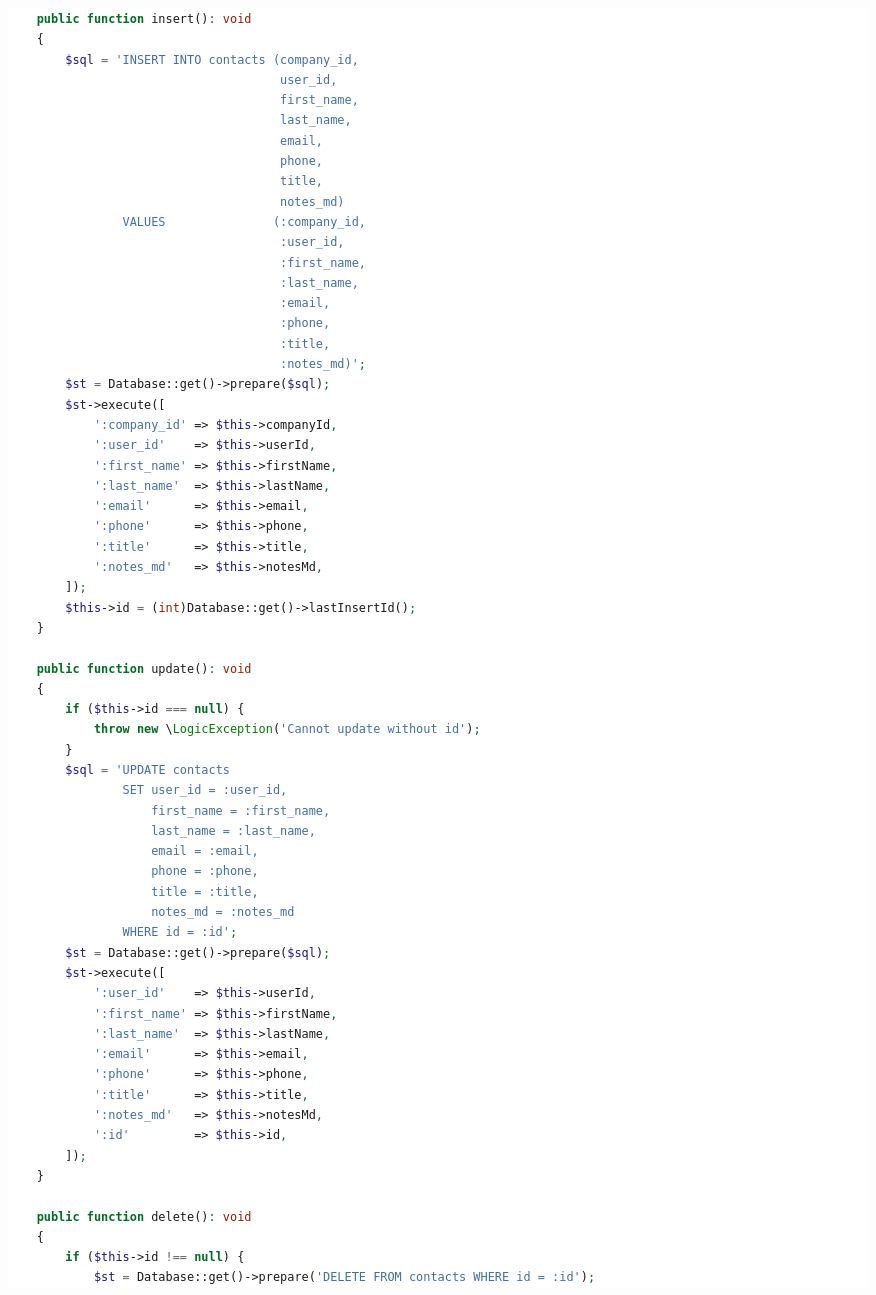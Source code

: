 ```php
    public function insert(): void
    {
        $sql = 'INSERT INTO contacts (company_id, 
                                      user_id, 
                                      first_name, 
                                      last_name, 
                                      email, 
                                      phone, 
                                      title, 
                                      notes_md)
                VALUES               (:company_id, 
                                      :user_id, 
                                      :first_name, 
                                      :last_name, 
                                      :email, 
                                      :phone, 
                                      :title, 
                                      :notes_md)';
        $st = Database::get()->prepare($sql);
        $st->execute([
            ':company_id' => $this->companyId,
            ':user_id'    => $this->userId,
            ':first_name' => $this->firstName,
            ':last_name'  => $this->lastName,
            ':email'      => $this->email,
            ':phone'      => $this->phone,
            ':title'      => $this->title,
            ':notes_md'   => $this->notesMd,
        ]);
        $this->id = (int)Database::get()->lastInsertId();
    }

    public function update(): void
    {
        if ($this->id === null) {
            throw new \LogicException('Cannot update without id');
        }
        $sql = 'UPDATE contacts 
                SET user_id = :user_id, 
                    first_name = :first_name, 
                    last_name = :last_name, 
                    email = :email, 
                    phone = :phone, 
                    title = :title, 
                    notes_md = :notes_md 
                WHERE id = :id';
        $st = Database::get()->prepare($sql);
        $st->execute([
            ':user_id'    => $this->userId,
            ':first_name' => $this->firstName,
            ':last_name'  => $this->lastName,
            ':email'      => $this->email,
            ':phone'      => $this->phone,
            ':title'      => $this->title,
            ':notes_md'   => $this->notesMd,
            ':id'         => $this->id,
        ]);
    }

    public function delete(): void
    {
        if ($this->id !== null) {
            $st = Database::get()->prepare('DELETE FROM contacts WHERE id = :id');
```